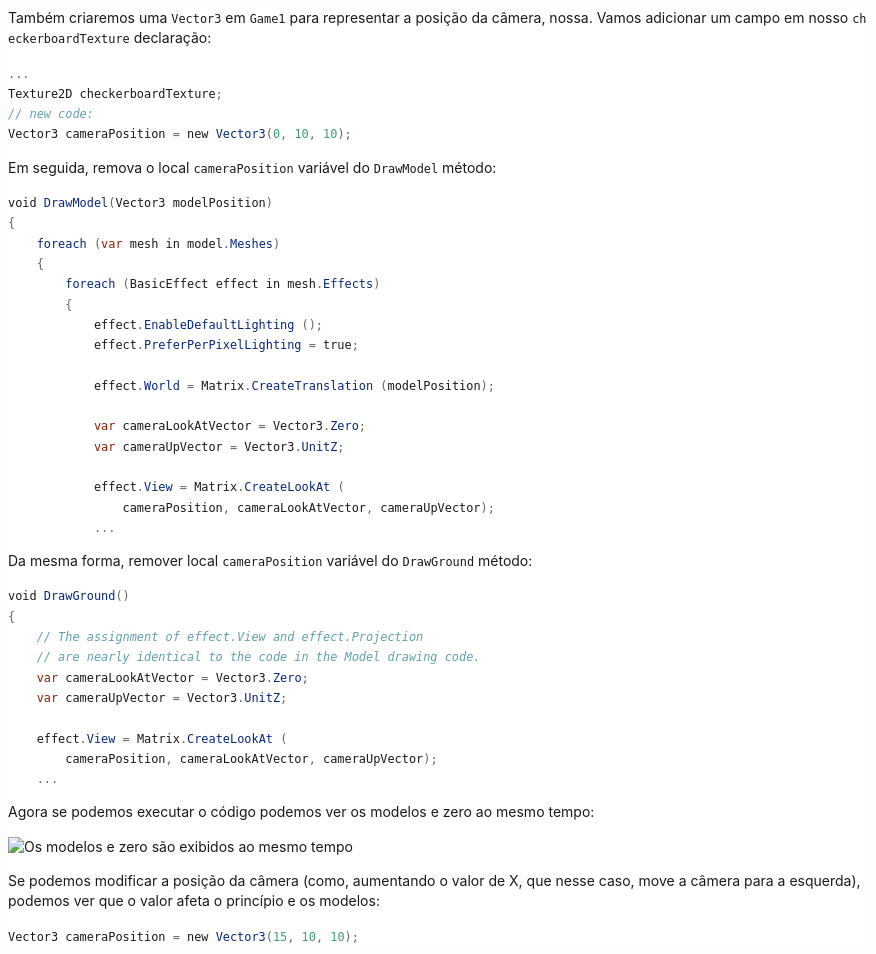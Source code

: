 Também criaremos uma `Vector3` em `Game1` para representar a posição da câmera, nossa. Vamos adicionar um campo em nosso `checkerboardTexture` declaração:

```csharp
...
Texture2D checkerboardTexture;
// new code:
Vector3 cameraPosition = new Vector3(0, 10, 10); 
```

Em seguida, remova o local `cameraPosition` variável do `DrawModel` método:

```csharp
void DrawModel(Vector3 modelPosition)
{
    foreach (var mesh in model.Meshes)
    {
        foreach (BasicEffect effect in mesh.Effects)
        {
            effect.EnableDefaultLighting ();
            effect.PreferPerPixelLighting = true;

            effect.World = Matrix.CreateTranslation (modelPosition);

            var cameraLookAtVector = Vector3.Zero;
            var cameraUpVector = Vector3.UnitZ;

            effect.View = Matrix.CreateLookAt (
                cameraPosition, cameraLookAtVector, cameraUpVector); 
            ...
```

Da mesma forma, remover local `cameraPosition` variável do `DrawGround` método:

```csharp
void DrawGround()
{
    // The assignment of effect.View and effect.Projection
    // are nearly identical to the code in the Model drawing code.
    var cameraLookAtVector = Vector3.Zero;
    var cameraUpVector = Vector3.UnitZ;

    effect.View = Matrix.CreateLookAt (
        cameraPosition, cameraLookAtVector, cameraUpVector);
    ... 
```

Agora se podemos executar o código podemos ver os modelos e zero ao mesmo tempo:

![](part2-images/image11.png "Os modelos e zero são exibidos ao mesmo tempo")

Se podemos modificar a posição da câmera (como, aumentando o valor de X, que nesse caso, move a câmera para a esquerda), podemos ver que o valor afeta o princípio e os modelos:

```csharp
Vector3 cameraPosition = new Vector3(15, 10, 10);
```
